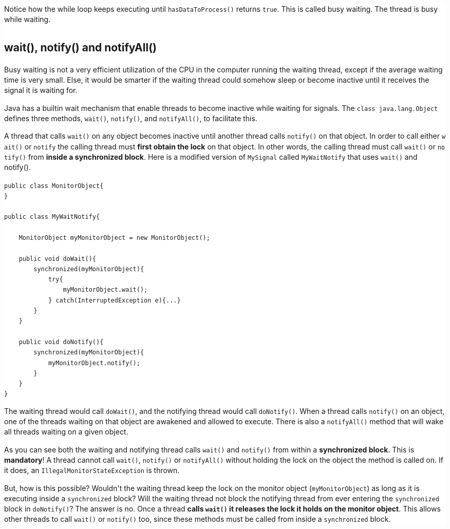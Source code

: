 Notice how the while loop keeps executing until `hasDataToProcess()` returns `true`. This is called busy waiting. The thread is busy while waiting.

## wait(), notify() and notifyAll()

Busy waiting is not a very efficient utilization of the CPU in the computer running the waiting thread, except if the average waiting time is very small. Else, it would be smarter if the waiting thread could somehow sleep or become inactive until it receives the signal it is waiting for.

Java has a builtin wait mechanism that enable threads to become inactive while waiting for signals. The `class java.lang.Object` defines three methods, `wait()`, `notify()`, and `notifyAll()`, to facilitate this.

A thread that calls `wait()` on any object becomes inactive until another thread calls `notify()` on that object. In order to call either `wait()` or `notify` the calling thread must **first obtain the lock** on that object. In other words, the calling thread must call `wait()` or `notify()` from **inside a synchronized block**. Here is a modified version of `MySignal` called `MyWaitNotify` that uses `wait()` and notify().


    public class MonitorObject{
    }

    public class MyWaitNotify{

        MonitorObject myMonitorObject = new MonitorObject();

        public void doWait(){
            synchronized(myMonitorObject){
                try{
                    myMonitorObject.wait();
                } catch(InterruptedException e){...}
            }
        }

        public void doNotify(){
            synchronized(myMonitorObject){
                myMonitorObject.notify();
            }
        }
    }

The waiting thread would call `doWait()`, and the notifying thread would call `doNotify()`. When a thread calls `notify()` on an object, one of the threads waiting on that object are awakened and allowed to execute. There is also a `notifyAll()` method that will wake all threads waiting on a given object.

As you can see both the waiting and notifying thread calls `wait()` and `notify()` from within a **synchronized block**. This is **mandatory**! A thread cannot call `wait()`, `notify()` or `notifyAll()` without holding the lock on the object the method is called on. If it does, an `IllegalMonitorStateException` is thrown.

But, how is this possible? Wouldn't the waiting thread keep the lock on the monitor object (`myMonitorObject`) as long as it is executing inside a `synchronized` block? Will the waiting thread not block the notifying thread from ever entering the `synchronized` block in `doNotify()`? The answer is no. Once a thread **calls `wait()` it releases the lock it holds on the monitor object**. This allows other threads to call `wait()` or `notify()` too, since these methods must be called from inside a `synchronized` block.
